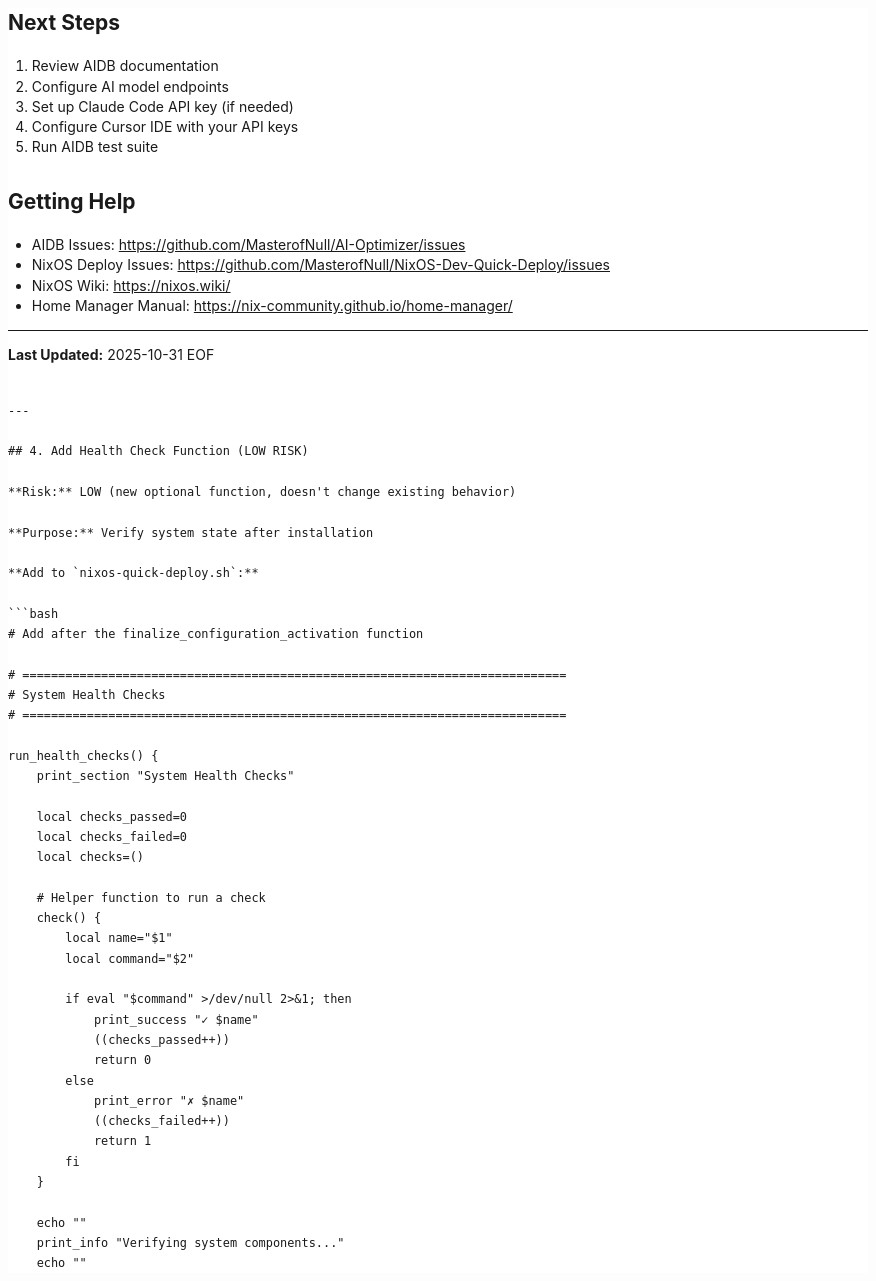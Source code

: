 ## Next Steps

1. Review AIDB documentation
2. Configure AI model endpoints
3. Set up Claude Code API key (if needed)
4. Configure Cursor IDE with your API keys
5. Run AIDB test suite

## Getting Help

- AIDB Issues: https://github.com/MasterofNull/AI-Optimizer/issues
- NixOS Deploy Issues: https://github.com/MasterofNull/NixOS-Dev-Quick-Deploy/issues
- NixOS Wiki: https://nixos.wiki/
- Home Manager Manual: https://nix-community.github.io/home-manager/

---

**Last Updated:** 2025-10-31
EOF
```

---

## 4. Add Health Check Function (LOW RISK)

**Risk:** LOW (new optional function, doesn't change existing behavior)

**Purpose:** Verify system state after installation

**Add to `nixos-quick-deploy.sh`:**

```bash
# Add after the finalize_configuration_activation function

# ============================================================================
# System Health Checks
# ============================================================================

run_health_checks() {
    print_section "System Health Checks"

    local checks_passed=0
    local checks_failed=0
    local checks=()

    # Helper function to run a check
    check() {
        local name="$1"
        local command="$2"

        if eval "$command" >/dev/null 2>&1; then
            print_success "✓ $name"
            ((checks_passed++))
            return 0
        else
            print_error "✗ $name"
            ((checks_failed++))
            return 1
        fi
    }

    echo ""
    print_info "Verifying system components..."
    echo ""
```